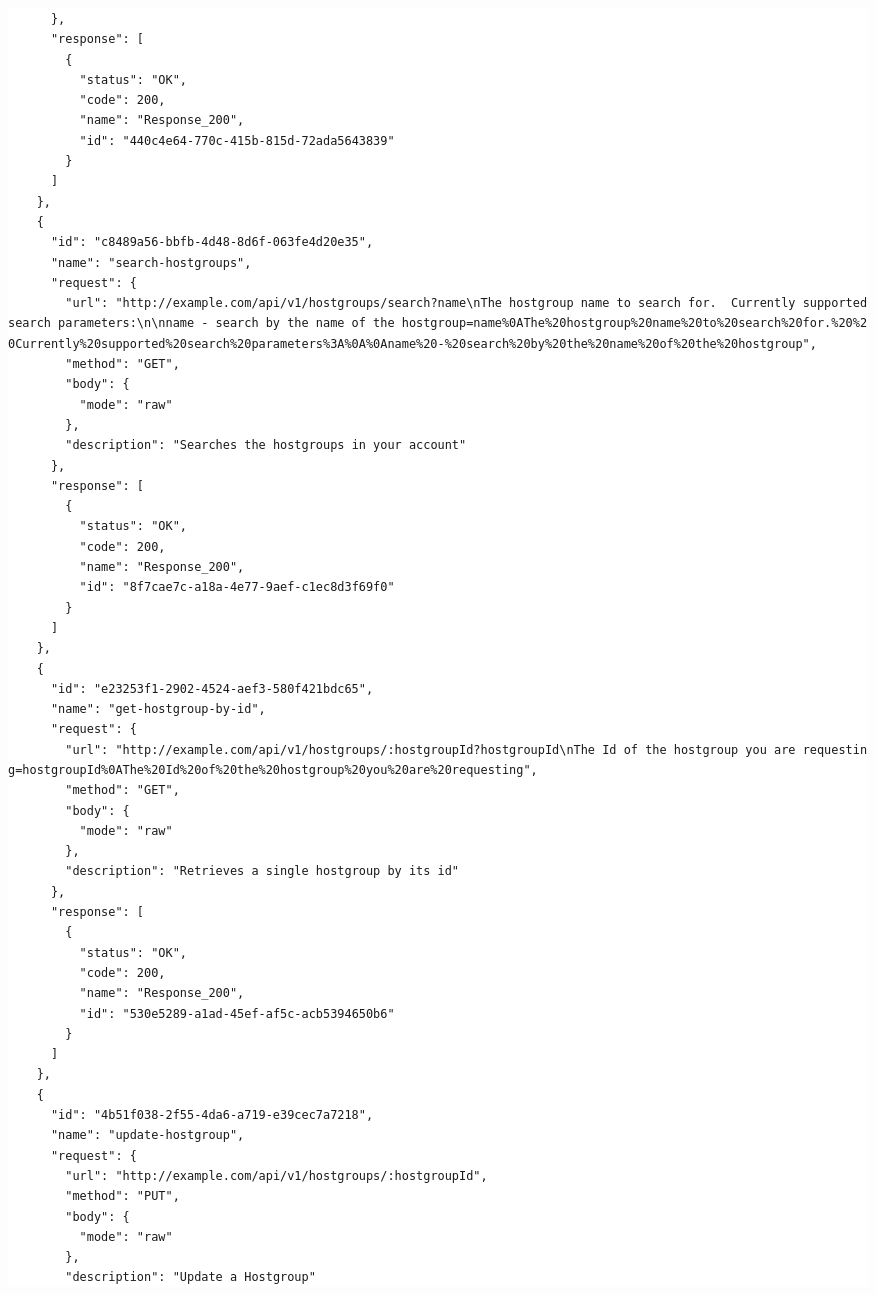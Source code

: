           },
          "response": [
            {
              "status": "OK",
              "code": 200,
              "name": "Response_200",
              "id": "440c4e64-770c-415b-815d-72ada5643839"
            }
          ]
        },
        {
          "id": "c8489a56-bbfb-4d48-8d6f-063fe4d20e35",
          "name": "search-hostgroups",
          "request": {
            "url": "http://example.com/api/v1/hostgroups/search?name\nThe hostgroup name to search for.  Currently supported search parameters:\n\nname - search by the name of the hostgroup=name%0AThe%20hostgroup%20name%20to%20search%20for.%20%20Currently%20supported%20search%20parameters%3A%0A%0Aname%20-%20search%20by%20the%20name%20of%20the%20hostgroup",
            "method": "GET",
            "body": {
              "mode": "raw"
            },
            "description": "Searches the hostgroups in your account"
          },
          "response": [
            {
              "status": "OK",
              "code": 200,
              "name": "Response_200",
              "id": "8f7cae7c-a18a-4e77-9aef-c1ec8d3f69f0"
            }
          ]
        },
        {
          "id": "e23253f1-2902-4524-aef3-580f421bdc65",
          "name": "get-hostgroup-by-id",
          "request": {
            "url": "http://example.com/api/v1/hostgroups/:hostgroupId?hostgroupId\nThe Id of the hostgroup you are requesting=hostgroupId%0AThe%20Id%20of%20the%20hostgroup%20you%20are%20requesting",
            "method": "GET",
            "body": {
              "mode": "raw"
            },
            "description": "Retrieves a single hostgroup by its id"
          },
          "response": [
            {
              "status": "OK",
              "code": 200,
              "name": "Response_200",
              "id": "530e5289-a1ad-45ef-af5c-acb5394650b6"
            }
          ]
        },
        {
          "id": "4b51f038-2f55-4da6-a719-e39cec7a7218",
          "name": "update-hostgroup",
          "request": {
            "url": "http://example.com/api/v1/hostgroups/:hostgroupId",
            "method": "PUT",
            "body": {
              "mode": "raw"
            },
            "description": "Update a Hostgroup"